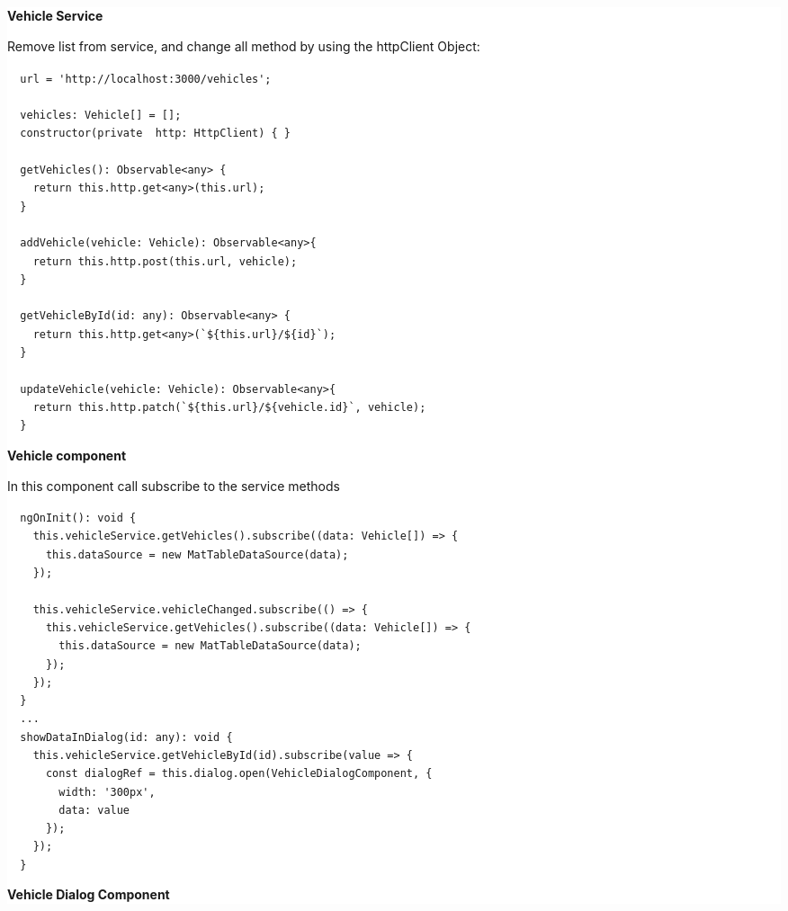 **Vehicle Service**

Remove list from service, and change all method by using the httpClient Object:

```
  url = 'http://localhost:3000/vehicles';

  vehicles: Vehicle[] = [];
  constructor(private  http: HttpClient) { }

  getVehicles(): Observable<any> {
    return this.http.get<any>(this.url);
  }

  addVehicle(vehicle: Vehicle): Observable<any>{
    return this.http.post(this.url, vehicle);
  }

  getVehicleById(id: any): Observable<any> {
    return this.http.get<any>(`${this.url}/${id}`);
  }

  updateVehicle(vehicle: Vehicle): Observable<any>{
    return this.http.patch(`${this.url}/${vehicle.id}`, vehicle);
  }
```

**Vehicle component**

In this component call subscribe to the service methods
```
  ngOnInit(): void {
    this.vehicleService.getVehicles().subscribe((data: Vehicle[]) => {
      this.dataSource = new MatTableDataSource(data);
    });

    this.vehicleService.vehicleChanged.subscribe(() => {
      this.vehicleService.getVehicles().subscribe((data: Vehicle[]) => {
        this.dataSource = new MatTableDataSource(data);
      });
    });
  }
  ...
  showDataInDialog(id: any): void {
    this.vehicleService.getVehicleById(id).subscribe(value => {
      const dialogRef = this.dialog.open(VehicleDialogComponent, {
        width: '300px',
        data: value
      });
    });
  }
```

**Vehicle Dialog Component**
